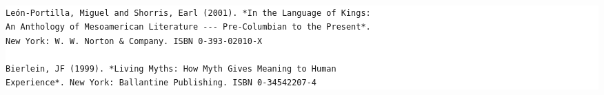     León-Portilla, Miguel and Shorris, Earl (2001). *In the Language of Kings:
    An Anthology of Mesoamerican Literature --- Pre-Columbian to the Present*.
    New York: W. W. Norton & Company. ISBN 0-393-02010-X

    Bierlein, JF (1999). *Living Myths: How Myth Gives Meaning to Human
    Experience*. New York: Ballantine Publishing. ISBN 0-34542207-4

[^sunandmoon]:
    This story is a retelling of the creation of the 'fifth sun' in Aztec
    mythology. (The Aztecs considered themselves to be living in the era of
    the fifth sun.) Documented by Uruguayan journalist and writer [Eduardo
    Galeano](https://en.wikipedia.org/wiki/Eduardo_Galeano) as *El sol y la
    luna* (*The sun and the moon*), one version of the myth is as follows:

    > Al primer sol, el sol de agua, se lo llevó la inundación. Todos los que en
    > el mundo moraban se convirtieron en peces.
    >
    > Al segundo sol lo devoraron los tigres.
    >
    > Al tercero lo arrasó una lluvia de fuego, que incendió a las gentes.
    >
    > Al cuarto sol, el sol de viento, lo borró la tempestad. Las personas se
    > volvieron monos y por los montes se esparcieron.
    >
    > Pensativos, los dioses se reunieron en Teotihuacán.
    >
    > ---¿Quién se ocupará de traer el alba?
    >
    > El Señor de los Caracoles, famoso por su fuerza y su hermosura, dio un
    > paso adelante.
    >
    > --- Yo seré el sol ---dijo.
    >
    > ---¿Quién más?
    >
    > Silencio.
    >
    > Todos miraron al Pequeño Dios Purulento, el más feo y desgraciado de los
    > dioses, y decidieron:
    >
    > ---Tú.
    >
    > El Señor de los Caracoles y el Pequeño Dios Purulento se retiraron a los
    > cerros que ahora son las pirámides del sol y de la luna. Allí, en ayunas,
    > meditaron.
    >
    > Después los dioses juntaron leña, armaron una hoguera enorme y los
    > llamaron.
    >
    > El Pequeño Dios Purulento tomó impulso y se arrojó a las llamas. En
    > seguida emergió, incandescente, en el cielo.
    >
    > El Señor de los Caracoles miró la fogata con el ceño fruncido. Avanzó,
    > retrocedió, se detuvo. Dio un par de vueltas. Como no se decidía, tuvieron
    > que empujarlo. Con mucha demora se alzó en el cielo. Los dioses, furiosos, lo
    > abofetearon. Le golpearon la cara con un conejo, una y otra vez, hasta que
    > le mataron el brillo. Así, el arrogante Señor de los Caracoles se convirtió
    > en la luna. Las manchas de la luna son las cicatrices de aquel castigo.
    >
    > Pero el sol resplandeciente no se movía. El gavilán de obsidiana voló
    > hacia el Pequeño Dios Purulento:
    >
    > ---¿Por qué no andas?
    >
    > Y respondió el despreciado, el maloliente, el jorobado, el cojo: